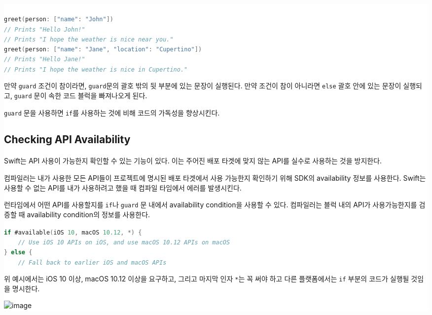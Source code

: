 ```swift

greet(person: ["name": "John"])
// Prints "Hello John!"
// Prints "I hope the weather is nice near you."
greet(person: ["name": "Jane", "location": "Cupertino"])
// Prints "Hello Jane!"
// Prints "I hope the weather is nice in Cupertino."
```

만약 `guard` 조건이 참이라면, `guard`문의 괄호 밖의 뒷 부분에 있는 문장이 실행된다. 만약 조건이 참이 아니라면 `else` 괄호 안에 있는 문장이 실행되고, `guard` 문이 속한 코드 블럭을 빠져나오게 된다.

`guard` 문을 사용하면 `if`를 사용하는 것에 비해 코드의 가독성을 향상시킨다. 

## Checking API Availability

Swift는 API 사용이 가능한지 확인할 수 있는 기능이 있다. 이는 주어진 배포 타겟에 맞지 않는 API를 실수로 사용하는 것을 방지한다.

컴파일러는 내가 사용한 모든 API들이 프로젝트에 명시된 배포 타겟에서 사용 가능한지 확인하기 위해 SDK의 availability 정보를 사용한다. Swift는 사용할 수 없는 API를 내가 사용하려고 했을 때 컴파일 타임에서 에러를 발생시킨다.

런타임에서 어떤 API를 사용할지를 `if`나 `guard` 문 내에서 availability condition을 사용할 수 있다. 컴파일러는 블럭 내의 API가 사용가능한지를 검증할 때 availability condition의 정보를 사용한다.

```swift
if #available(iOS 10, macOS 10.12, *) {
    // Use iOS 10 APIs on iOS, and use macOS 10.12 APIs on macOS
} else {
    // Fall back to earlier iOS and macOS APIs
```

위 예시에서는 iOS 10 이상, macOS 10.12 이상을 요구하고, 그리고 마지막 인자 `*`는 꼭 써야 하고 다른 플랫폼에서는 `if` 부분의 코드가 실행될 것임을 명시한다.

<img width="549" alt="image" src="https://user-images.githubusercontent.com/41438361/168442560-e0c4955c-b85b-44c5-821b-7ddb1d1463f2.png">
